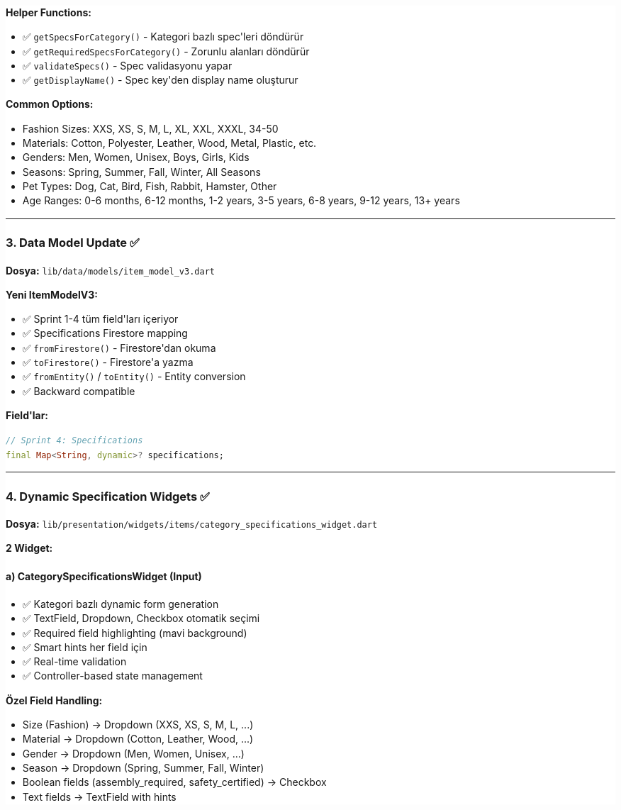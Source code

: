 **Helper Functions:**
- ✅ `getSpecsForCategory()` - Kategori bazlı spec'leri döndürür
- ✅ `getRequiredSpecsForCategory()` - Zorunlu alanları döndürür
- ✅ `validateSpecs()` - Spec validasyonu yapar
- ✅ `getDisplayName()` - Spec key'den display name oluşturur

**Common Options:**
- Fashion Sizes: XXS, XS, S, M, L, XL, XXL, XXXL, 34-50
- Materials: Cotton, Polyester, Leather, Wood, Metal, Plastic, etc.
- Genders: Men, Women, Unisex, Boys, Girls, Kids
- Seasons: Spring, Summer, Fall, Winter, All Seasons
- Pet Types: Dog, Cat, Bird, Fish, Rabbit, Hamster, Other
- Age Ranges: 0-6 months, 6-12 months, 1-2 years, 3-5 years, 6-8 years, 9-12 years, 13+ years

---

### 3. Data Model Update ✅
**Dosya:** `lib/data/models/item_model_v3.dart`

**Yeni ItemModelV3:**
- ✅ Sprint 1-4 tüm field'ları içeriyor
- ✅ Specifications Firestore mapping
- ✅ `fromFirestore()` - Firestore'dan okuma
- ✅ `toFirestore()` - Firestore'a yazma
- ✅ `fromEntity()` / `toEntity()` - Entity conversion
- ✅ Backward compatible

**Field'lar:**
```dart
// Sprint 4: Specifications
final Map<String, dynamic>? specifications;
```

---

### 4. Dynamic Specification Widgets ✅
**Dosya:** `lib/presentation/widgets/items/category_specifications_widget.dart`

**2 Widget:**

#### a) CategorySpecificationsWidget (Input)
- ✅ Kategori bazlı dynamic form generation
- ✅ TextField, Dropdown, Checkbox otomatik seçimi
- ✅ Required field highlighting (mavi background)
- ✅ Smart hints her field için
- ✅ Real-time validation
- ✅ Controller-based state management

**Özel Field Handling:**
- Size (Fashion) → Dropdown (XXS, XS, S, M, L, ...)
- Material → Dropdown (Cotton, Leather, Wood, ...)
- Gender → Dropdown (Men, Women, Unisex, ...)
- Season → Dropdown (Spring, Summer, Fall, Winter)
- Boolean fields (assembly_required, safety_certified) → Checkbox
- Text fields → TextField with hints
